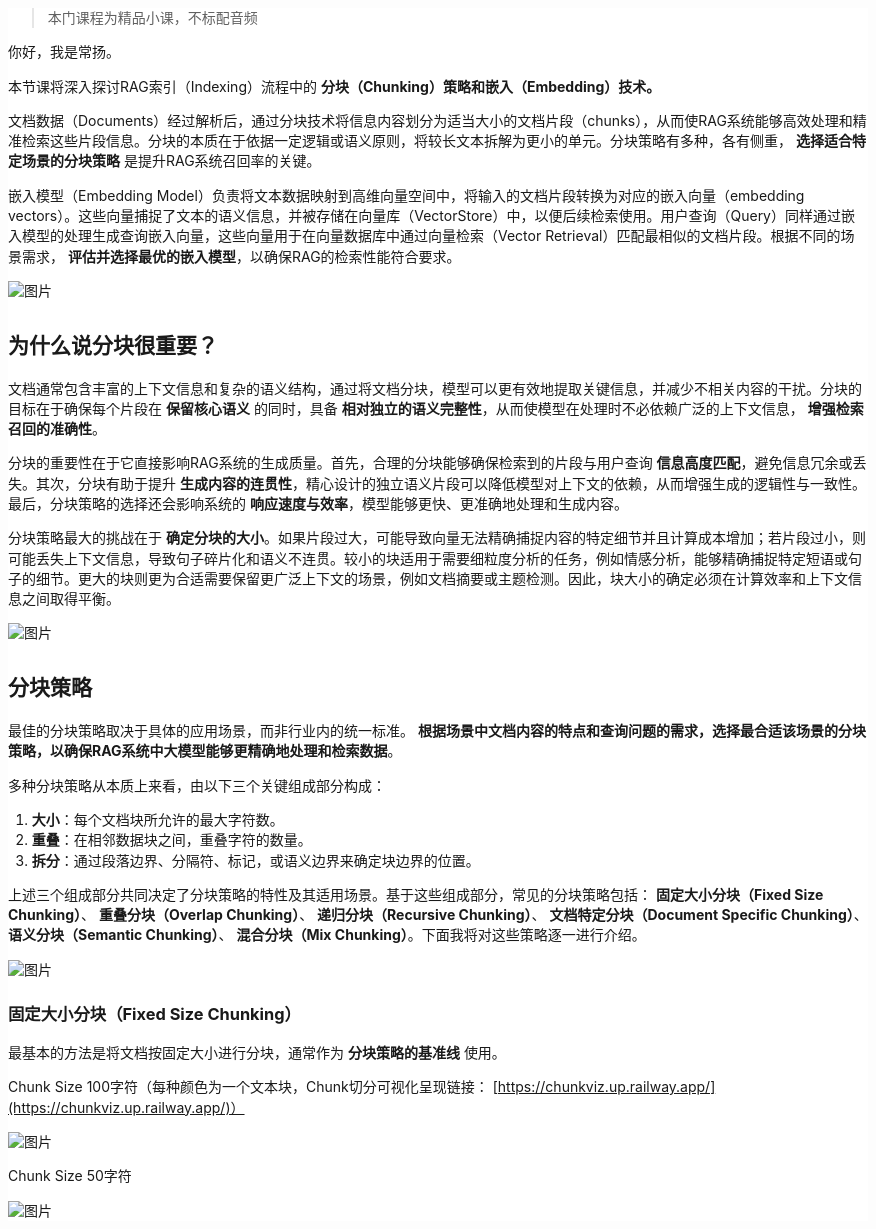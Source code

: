 > 本门课程为精品小课，不标配音频

你好，我是常扬。

本节课将深入探讨RAG索引（Indexing）流程中的 **分块（Chunking）策略和嵌入（Embedding）技术。**

文档数据（Documents）经过解析后，通过分块技术将信息内容划分为适当大小的文档片段（chunks），从而使RAG系统能够高效处理和精准检索这些片段信息。分块的本质在于依据一定逻辑或语义原则，将较长文本拆解为更小的单元。分块策略有多种，各有侧重， **选择适合特定场景的分块策略** 是提升RAG系统召回率的关键。

嵌入模型（Embedding Model）负责将文本数据映射到高维向量空间中，将输入的文档片段转换为对应的嵌入向量（embedding vectors）。这些向量捕捉了文本的语义信息，并被存储在向量库（VectorStore）中，以便后续检索使用。用户查询（Query）同样通过嵌入模型的处理生成查询嵌入向量，这些向量用于在向量数据库中通过向量检索（Vector Retrieval）匹配最相似的文档片段。根据不同的场景需求， **评估并选择最优的嵌入模型**，以确保RAG的检索性能符合要求。

![图片](https://static001.geekbang.org/resource/image/c2/d0/c2eea144d5e3ffd46fb18fe11fb069d0.jpg?wh=1920x1603)

## 为什么说分块很重要？

文档通常包含丰富的上下文信息和复杂的语义结构，通过将文档分块，模型可以更有效地提取关键信息，并减少不相关内容的干扰。分块的目标在于确保每个片段在 **保留核心语义** 的同时，具备 **相对独立的语义完整性**，从而使模型在处理时不必依赖广泛的上下文信息， **增强检索召回的准确性**。

分块的重要性在于它直接影响RAG系统的生成质量。首先，合理的分块能够确保检索到的片段与用户查询 **信息高度匹配**，避免信息冗余或丢失。其次，分块有助于提升 **生成内容的连贯性**，精心设计的独立语义片段可以降低模型对上下文的依赖，从而增强生成的逻辑性与一致性。最后，分块策略的选择还会影响系统的 **响应速度与效率**，模型能够更快、更准确地处理和生成内容。

分块策略最大的挑战在于 **确定分块的大小**。如果片段过大，可能导致向量无法精确捕捉内容的特定细节并且计算成本增加；若片段过小，则可能丢失上下文信息，导致句子碎片化和语义不连贯。较小的块适用于需要细粒度分析的任务，例如情感分析，能够精确捕捉特定短语或句子的细节。更大的块则更为合适需要保留更广泛上下文的场景，例如文档摘要或主题检测。因此，块大小的确定必须在计算效率和上下文信息之间取得平衡。

![图片](https://static001.geekbang.org/resource/image/12/88/12ab6af24cc2eb16185e127e90440a88.jpg?wh=1920x1019)

## 分块策略

最佳的分块策略取决于具体的应用场景，而非行业内的统一标准。 **根据场景中文档内容的特点和查询问题的需求，选择最合适该场景的分块策略，以确保RAG系统中大模型能够更精确地处理和检索数据**。

多种分块策略从本质上来看，由以下三个关键组成部分构成：

1. **大小**：每个文档块所允许的最大字符数。
2. **重叠**：在相邻数据块之间，重叠字符的数量。
3. **拆分**：通过段落边界、分隔符、标记，或语义边界来确定块边界的位置。

上述三个组成部分共同决定了分块策略的特性及其适用场景。基于这些组成部分，常见的分块策略包括： **固定大小分块（Fixed Size Chunking）**、 **重叠分块（Overlap Chunking）**、 **递归分块（Recursive Chunking）**、 **文档特定分块（Document Specific Chunking）**、 **语义分块（Semantic Chunking）**、 **混合分块（Mix Chunking）**。下面我将对这些策略逐一进行介绍。

![图片](https://static001.geekbang.org/resource/image/63/ef/63b052c1b1639bfa66c23342cf28d9ef.jpg?wh=1920x1206)

### **固定大小分块（Fixed Size Chunking）**

最基本的方法是将文档按固定大小进行分块，通常作为 **分块策略的基准线** 使用。

Chunk Size 100字符（每种颜色为一个文本块，Chunk切分可视化呈现链接： [https://chunkviz.up.railway.app/](https://chunkviz.up.railway.app/)）

![图片](https://static001.geekbang.org/resource/image/6y/bb/6yy324332a63ab8cf344d9f350fc27bb.png?wh=1315x725)

Chunk Size 50字符

![图片](https://static001.geekbang.org/resource/image/3f/df/3f02a46f4e84ac280d1525749d3b48df.png?wh=1278x475)

